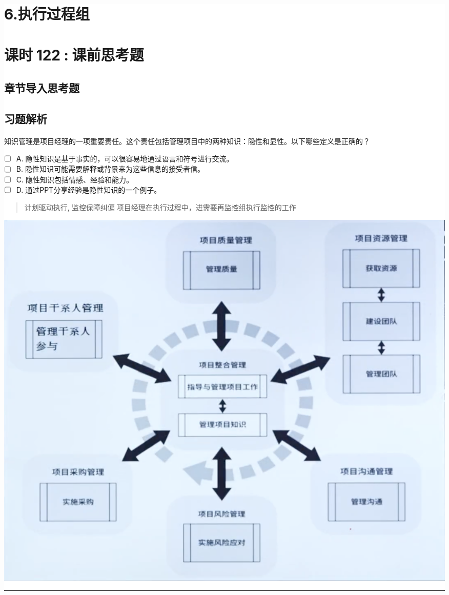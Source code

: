 # 6.执行过程组
# 课时 122 : 课前思考题

## 章节导入思考题

## 习题解析

知识管理是项目经理的一项重要责任。这个责任包括管理项目中的两种知识：隐性和显性。以下哪些定义是正确的？

   - [ ] A. 隐性知识是基于事实的，可以很容易地通过语言和符号进行交流。
   - [ ] B. 隐性知识可能需要解释或背景来为这些信息的接受者信。
   - [ ] C. 隐性知识包括情感、经验和能力。
   - [ ] D. 通过PPT分享经验是隐性知识的一个例子。

> 计划驱动执行, 监控保障纠偏
> 项目经理在执行过程中，进需要再监控组执行监控的工作

![alt text](img/c122_work_managment.png)

---